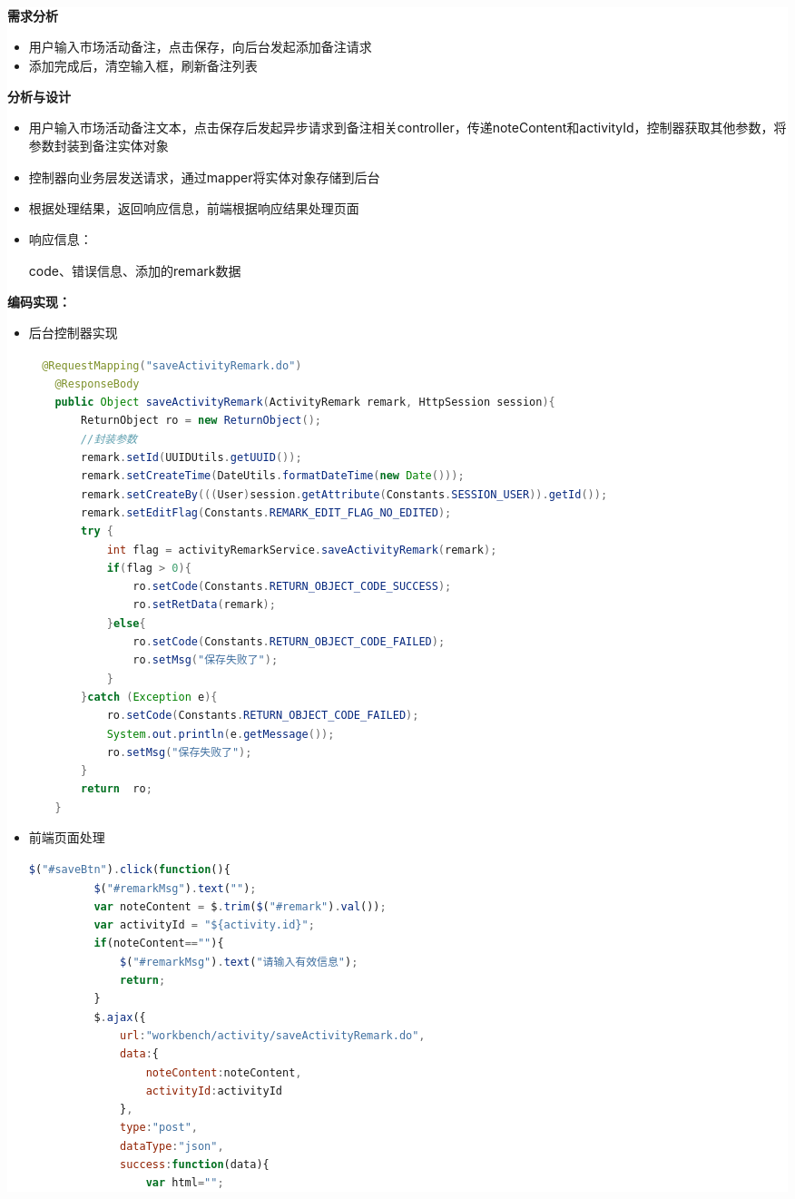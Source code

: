 **需求分析**

- 用户输入市场活动备注，点击保存，向后台发起添加备注请求
- 添加完成后，清空输入框，刷新备注列表

**分析与设计**

- 用户输入市场活动备注文本，点击保存后发起异步请求到备注相关controller，传递noteContent和activityId，控制器获取其他参数，将参数封装到备注实体对象

- 控制器向业务层发送请求，通过mapper将实体对象存储到后台

- 根据处理结果，返回响应信息，前端根据响应结果处理页面

- 响应信息：

  code、错误信息、添加的remark数据

**编码实现：**

- 后台控制器实现

  ```java
    @RequestMapping("saveActivityRemark.do")
      @ResponseBody
      public Object saveActivityRemark(ActivityRemark remark, HttpSession session){
          ReturnObject ro = new ReturnObject();
          //封装参数
          remark.setId(UUIDUtils.getUUID());
          remark.setCreateTime(DateUtils.formatDateTime(new Date()));
          remark.setCreateBy(((User)session.getAttribute(Constants.SESSION_USER)).getId());
          remark.setEditFlag(Constants.REMARK_EDIT_FLAG_NO_EDITED);
          try {
              int flag = activityRemarkService.saveActivityRemark(remark);
              if(flag > 0){
                  ro.setCode(Constants.RETURN_OBJECT_CODE_SUCCESS);
                  ro.setRetData(remark);
              }else{
                  ro.setCode(Constants.RETURN_OBJECT_CODE_FAILED);
                  ro.setMsg("保存失败了");
              }
          }catch (Exception e){
              ro.setCode(Constants.RETURN_OBJECT_CODE_FAILED);
              System.out.println(e.getMessage());
              ro.setMsg("保存失败了");
          }
          return  ro;
      }
  ```

- 前端页面处理

  ```js
  $("#saveBtn").click(function(){
  			$("#remarkMsg").text("");
  			var noteContent = $.trim($("#remark").val());
  			var activityId = "${activity.id}";
  			if(noteContent==""){
  				$("#remarkMsg").text("请输入有效信息");
  				return;
  			}
  			$.ajax({
  				url:"workbench/activity/saveActivityRemark.do",
  				data:{
  					noteContent:noteContent,
  					activityId:activityId
  				},
  				type:"post",
  				dataType:"json",
  				success:function(data){
  					var html="";
  ```